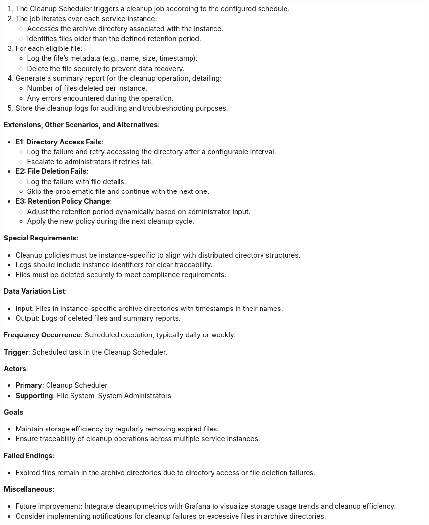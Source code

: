 1. The Cleanup Scheduler triggers a cleanup job according to the configured schedule.
2. The job iterates over each service instance:
    - Accesses the archive directory associated with the instance.
    - Identifies files older than the defined retention period.
3. For each eligible file:
    - Log the file’s metadata (e.g., name, size, timestamp).
    - Delete the file securely to prevent data recovery.
4. Generate a summary report for the cleanup operation, detailing:
    - Number of files deleted per instance.
    - Any errors encountered during the operation.
5. Store the cleanup logs for auditing and troubleshooting purposes.

**Extensions, Other Scenarios, and Alternatives**:

- **E1: Directory Access Fails**:
    - Log the failure and retry accessing the directory after a configurable interval.
    - Escalate to administrators if retries fail.
- **E2: File Deletion Fails**:
    - Log the failure with file details.
    - Skip the problematic file and continue with the next one.
- **E3: Retention Policy Change**:
    - Adjust the retention period dynamically based on administrator input.
    - Apply the new policy during the next cleanup cycle.

**Special Requirements**:

- Cleanup policies must be instance-specific to align with distributed directory structures.
- Logs should include instance identifiers for clear traceability.
- Files must be deleted securely to meet compliance requirements.

**Data Variation List**:

- Input: Files in instance-specific archive directories with timestamps in their names.
- Output: Logs of deleted files and summary reports.

**Frequency Occurrence**: Scheduled execution, typically daily or weekly.

**Trigger**: Scheduled task in the Cleanup Scheduler.

**Actors**:

- **Primary**: Cleanup Scheduler
- **Supporting**: File System, System Administrators

**Goals**:

- Maintain storage efficiency by regularly removing expired files.
- Ensure traceability of cleanup operations across multiple service instances.

**Failed Endings**:

- Expired files remain in the archive directories due to directory access or file deletion failures.

**Miscellaneous**:

- Future improvement: Integrate cleanup metrics with Grafana to visualize storage usage trends and cleanup efficiency.
- Consider implementing notifications for cleanup failures or excessive files in archive directories.
